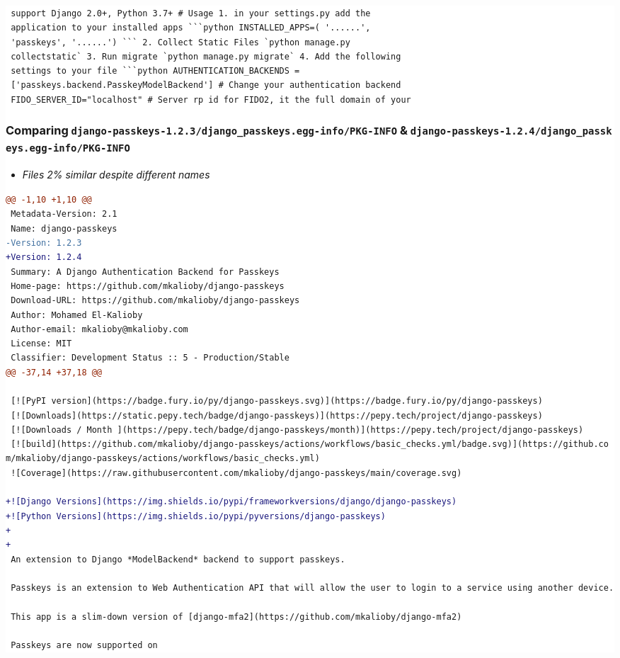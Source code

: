 ```diff
 support Django 2.0+, Python 3.7+ # Usage 1. in your settings.py add the
 application to your installed apps ```python INSTALLED_APPS=( '......',
 'passkeys', '......') ``` 2. Collect Static Files `python manage.py
 collectstatic` 3. Run migrate `python manage.py migrate` 4. Add the following
 settings to your file ```python AUTHENTICATION_BACKENDS =
 ['passkeys.backend.PasskeyModelBackend'] # Change your authentication backend
 FIDO_SERVER_ID="localhost" # Server rp id for FIDO2, it the full domain of your
```

### Comparing `django-passkeys-1.2.3/django_passkeys.egg-info/PKG-INFO` & `django-passkeys-1.2.4/django_passkeys.egg-info/PKG-INFO`

 * *Files 2% similar despite different names*

```diff
@@ -1,10 +1,10 @@
 Metadata-Version: 2.1
 Name: django-passkeys
-Version: 1.2.3
+Version: 1.2.4
 Summary: A Django Authentication Backend for Passkeys
 Home-page: https://github.com/mkalioby/django-passkeys
 Download-URL: https://github.com/mkalioby/django-passkeys
 Author: Mohamed El-Kalioby
 Author-email: mkalioby@mkalioby.com
 License: MIT
 Classifier: Development Status :: 5 - Production/Stable
@@ -37,14 +37,18 @@
 
 [![PyPI version](https://badge.fury.io/py/django-passkeys.svg)](https://badge.fury.io/py/django-passkeys)
 [![Downloads](https://static.pepy.tech/badge/django-passkeys)](https://pepy.tech/project/django-passkeys)
 [![Downloads / Month ](https://pepy.tech/badge/django-passkeys/month)](https://pepy.tech/project/django-passkeys)
 [![build](https://github.com/mkalioby/django-passkeys/actions/workflows/basic_checks.yml/badge.svg)](https://github.com/mkalioby/django-passkeys/actions/workflows/basic_checks.yml)
 ![Coverage](https://raw.githubusercontent.com/mkalioby/django-passkeys/main/coverage.svg)
 
+![Django Versions](https://img.shields.io/pypi/frameworkversions/django/django-passkeys)
+![Python Versions](https://img.shields.io/pypi/pyversions/django-passkeys)
+
+
 An extension to Django *ModelBackend* backend to support passkeys.
 
 Passkeys is an extension to Web Authentication API that will allow the user to login to a service using another device.
 
 This app is a slim-down version of [django-mfa2](https://github.com/mkalioby/django-mfa2)
 
 Passkeys are now supported on
```
